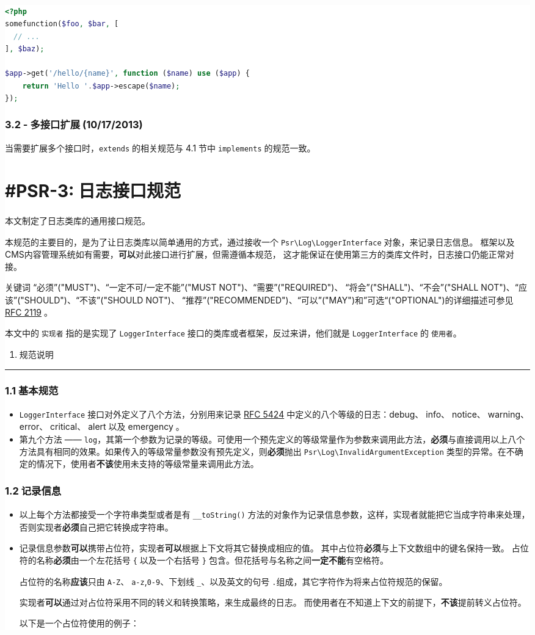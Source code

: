 ```php
<?php
somefunction($foo, $bar, [
  // ...
], $baz);

$app->get('/hello/{name}', function ($name) use ($app) {
    return 'Hello '.$app->escape($name);
});
```

### 3.2 - 多接口扩展 (10/17/2013)

当需要扩展多个接口时，`extends` 的相关规范与 4.1 节中 `implements` 的规范一致。




#PSR-3: 日志接口规范
================

本文制定了日志类库的通用接口规范。

本规范的主要目的，是为了让日志类库以简单通用的方式，通过接收一个 `Psr\Log\LoggerInterface` 对象，来记录日志信息。
框架以及CMS内容管理系统如有需要，**可以**对此接口进行扩展，但需遵循本规范，
这才能保证在使用第三方的类库文件时，日志接口仍能正常对接。

关键词 “必须”("MUST")、“一定不可/一定不能”("MUST NOT")、“需要”("REQUIRED")、
“将会”("SHALL")、“不会”("SHALL NOT")、“应该”("SHOULD")、“不该”("SHOULD NOT")、
“推荐”("RECOMMENDED")、“可以”("MAY")和”可选“("OPTIONAL")的详细描述可参见 [RFC 2119][] 。

本文中的 `实现者` 指的是实现了 `LoggerInterface` 接口的类库或者框架，反过来讲，他们就是 `LoggerInterface` 的 `使用者`。

[RFC 2119]: http://tools.ietf.org/html/rfc2119

1. 规范说明
-----------------

### 1.1 基本规范

- `LoggerInterface` 接口对外定义了八个方法，分别用来记录 [RFC 5424][] 中定义的八个等级的日志：debug、 info、 notice、 warning、 error、 critical、 alert 以及 emergency 。
- 第九个方法 —— `log`，其第一个参数为记录的等级。可使用一个预先定义的等级常量作为参数来调用此方法，**必须**与直接调用以上八个方法具有相同的效果。如果传入的等级常量参数没有预先定义，则**必须**抛出 `Psr\Log\InvalidArgumentException` 类型的异常。在不确定的情况下，使用者**不该**使用未支持的等级常量来调用此方法。

[RFC 5424]: http://tools.ietf.org/html/rfc5424

### 1.2 记录信息

- 以上每个方法都接受一个字符串类型或者是有 `__toString()` 方法的对象作为记录信息参数，这样，实现者就能把它当成字符串来处理，否则实现者**必须**自己把它转换成字符串。
- 记录信息参数**可以**携带占位符，实现者**可以**根据上下文将其它替换成相应的值。
  其中占位符**必须**与上下文数组中的键名保持一致。
  占位符的名称**必须**由一个左花括号 `{` 以及一个右括号 `}` 包含。但花括号与名称之间**一定不能**有空格符。

  占位符的名称**应该**只由 `A-Z`、 `a-z`,`0-9`、下划线 `_`、以及英文的句号 `.`组成，其它字符作为将来占位符规范的保留。

  实现者**可以**通过对占位符采用不同的转义和转换策略，来生成最终的日志。
  而使用者在不知道上下文的前提下，**不该**提前转义占位符。

  以下是一个占位符使用的例子：


[RFC 2119]: http://www.ietf.org/rfc/rfc2119.txt
[PSR-0]: https://github.com/PizzaLiu/PHP-FIG/blob/master/PSR-0-cn.md
[PSR-4]: https://github.com/php-fig/fig-standards/blob/master/accepted/PSR-4-autoloader.md
[RFC 2119]: http://www.ietf.org/rfc/rfc2119.txt
[PSR-0]: https://github.com/PizzaLiu/PHP-FIG/blob/master/PSR-0-cn.md
[PSR-1]: https://github.com/PizzaLiu/PHP-FIG/blob/master/PSR-1-basic-coding-standard-cn.md
[关键字]: http://php.net/manual/en/reserved.keywords.php
[自动载入]: http://php.net/autoload
[PSR-0]: https://github.com/PizzaLiu/PHP-FIG/blob/master/PSR-0-cn.md
[相关实例]: https://github.com/php-fig/fig-standards/blob/master/accepted/PSR-4-autoloader-examples.md